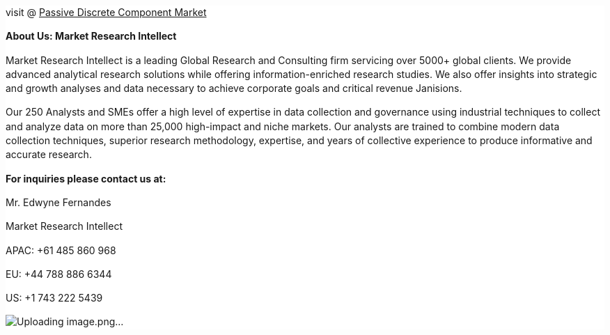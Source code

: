 visit&nbsp;@</strong>&nbsp;</span><span class="font-[700]"><a href="https://www.marketresearchintellect.com/product/passive-discrete-component-market/?utm_source=Linkedin&utm_medium=858" target="_blank" data-tracking-control-name="article-ssr-frontend-pulse_little-text-block" data-tracking-will-navigate="" data-test-link="">Passive Discrete Component Market</a></span></p><p><strong><span class="font-[700]">About Us: Market Research Intellect</span></strong></p><p><span class="">Market Research Intellect is a leading Global Research and Consulting firm servicing over 5000+ global clients. We provide advanced analytical research solutions while offering information-enriched research studies.&nbsp;</span>We also offer insights into strategic and growth analyses and data necessary to achieve corporate goals and critical revenue Janisions.</p><p><span class="">Our 250 Analysts and SMEs offer a high level of expertise in data collection and governance using industrial techniques to collect and analyze data on more than 25,000 high-impact and niche markets. Our analysts are trained to combine modern data collection techniques, superior research methodology, expertise, and years of collective experience to produce informative and accurate research.</span></p><p><strong>For inquiries please contact us at:</strong></p><p>Mr. Edwyne Fernandes</p><p>Market Research Intellect</p><p>APAC: +61 485 860 968</p><p>EU: +44 788 886 6344</p><p>US: +1 743 222 5439</p>
![Uploading image.png…]()
